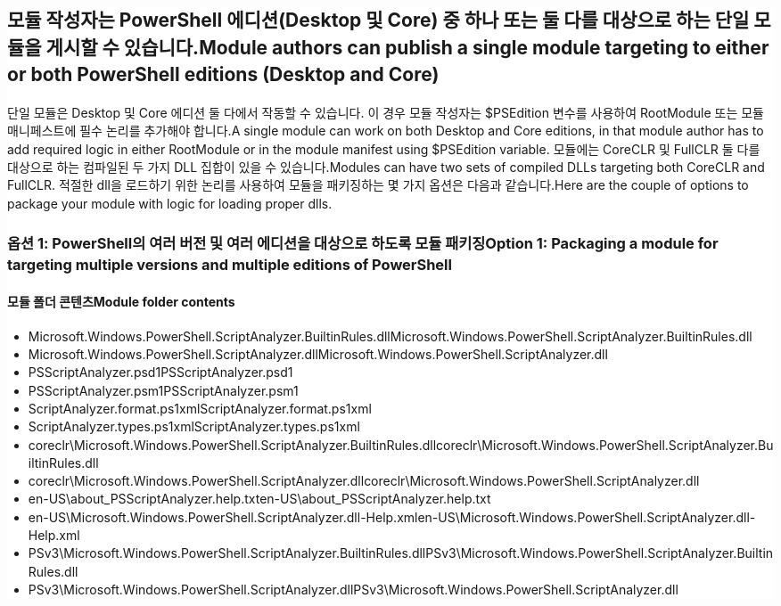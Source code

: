 ## <a name="module-authors-can-publish-a-single-module-targeting-to-either-or-both-powershell-editions-desktop-and-core"></a><span data-ttu-id="3e21a-112">모듈 작성자는 PowerShell 에디션(Desktop 및 Core) 중 하나 또는 둘 다를 대상으로 하는 단일 모듈을 게시할 수 있습니다.</span><span class="sxs-lookup"><span data-stu-id="3e21a-112">Module authors can publish a single module targeting to either or both PowerShell editions (Desktop and Core)</span></span>

<span data-ttu-id="3e21a-113">단일 모듈은 Desktop 및 Core 에디션 둘 다에서 작동할 수 있습니다. 이 경우 모듈 작성자는 $PSEdition 변수를 사용하여 RootModule 또는 모듈 매니페스트에 필수 논리를 추가해야 합니다.</span><span class="sxs-lookup"><span data-stu-id="3e21a-113">A single module can work on both Desktop and Core editions, in that module author has to add required logic in either RootModule or in the module manifest using $PSEdition variable.</span></span>
<span data-ttu-id="3e21a-114">모듈에는 CoreCLR 및 FullCLR 둘 다를 대상으로 하는 컴파일된 두 가지 DLL 집합이 있을 수 있습니다.</span><span class="sxs-lookup"><span data-stu-id="3e21a-114">Modules can have two sets of compiled DLLs targeting both CoreCLR and FullCLR.</span></span>
<span data-ttu-id="3e21a-115">적절한 dll을 로드하기 위한 논리를 사용하여 모듈을 패키징하는 몇 가지 옵션은 다음과 같습니다.</span><span class="sxs-lookup"><span data-stu-id="3e21a-115">Here are the couple of options to package your module with logic for loading proper dlls.</span></span>

### <a name="option-1-packaging-a-module-for-targeting-multiple-versions-and-multiple-editions-of-powershell"></a><span data-ttu-id="3e21a-116">옵션 1: PowerShell의 여러 버전 및 여러 에디션을 대상으로 하도록 모듈 패키징</span><span class="sxs-lookup"><span data-stu-id="3e21a-116">Option 1: Packaging a module for targeting multiple versions and multiple editions of PowerShell</span></span>

#### <a name="module-folder-contents"></a><span data-ttu-id="3e21a-117">모듈 폴더 콘텐츠</span><span class="sxs-lookup"><span data-stu-id="3e21a-117">Module folder contents</span></span>

- <span data-ttu-id="3e21a-118">Microsoft.Windows.PowerShell.ScriptAnalyzer.BuiltinRules.dll</span><span class="sxs-lookup"><span data-stu-id="3e21a-118">Microsoft.Windows.PowerShell.ScriptAnalyzer.BuiltinRules.dll</span></span>
- <span data-ttu-id="3e21a-119">Microsoft.Windows.PowerShell.ScriptAnalyzer.dll</span><span class="sxs-lookup"><span data-stu-id="3e21a-119">Microsoft.Windows.PowerShell.ScriptAnalyzer.dll</span></span>
- <span data-ttu-id="3e21a-120">PSScriptAnalyzer.psd1</span><span class="sxs-lookup"><span data-stu-id="3e21a-120">PSScriptAnalyzer.psd1</span></span>
- <span data-ttu-id="3e21a-121">PSScriptAnalyzer.psm1</span><span class="sxs-lookup"><span data-stu-id="3e21a-121">PSScriptAnalyzer.psm1</span></span>
- <span data-ttu-id="3e21a-122">ScriptAnalyzer.format.ps1xml</span><span class="sxs-lookup"><span data-stu-id="3e21a-122">ScriptAnalyzer.format.ps1xml</span></span>
- <span data-ttu-id="3e21a-123">ScriptAnalyzer.types.ps1xml</span><span class="sxs-lookup"><span data-stu-id="3e21a-123">ScriptAnalyzer.types.ps1xml</span></span>
- <span data-ttu-id="3e21a-124">coreclr\Microsoft.Windows.PowerShell.ScriptAnalyzer.BuiltinRules.dll</span><span class="sxs-lookup"><span data-stu-id="3e21a-124">coreclr\Microsoft.Windows.PowerShell.ScriptAnalyzer.BuiltinRules.dll</span></span>
- <span data-ttu-id="3e21a-125">coreclr\Microsoft.Windows.PowerShell.ScriptAnalyzer.dll</span><span class="sxs-lookup"><span data-stu-id="3e21a-125">coreclr\Microsoft.Windows.PowerShell.ScriptAnalyzer.dll</span></span>
- <span data-ttu-id="3e21a-126">en-US\about_PSScriptAnalyzer.help.txt</span><span class="sxs-lookup"><span data-stu-id="3e21a-126">en-US\about_PSScriptAnalyzer.help.txt</span></span>
- <span data-ttu-id="3e21a-127">en-US\Microsoft.Windows.PowerShell.ScriptAnalyzer.dll-Help.xml</span><span class="sxs-lookup"><span data-stu-id="3e21a-127">en-US\Microsoft.Windows.PowerShell.ScriptAnalyzer.dll-Help.xml</span></span>
- <span data-ttu-id="3e21a-128">PSv3\Microsoft.Windows.PowerShell.ScriptAnalyzer.BuiltinRules.dll</span><span class="sxs-lookup"><span data-stu-id="3e21a-128">PSv3\Microsoft.Windows.PowerShell.ScriptAnalyzer.BuiltinRules.dll</span></span>
- <span data-ttu-id="3e21a-129">PSv3\Microsoft.Windows.PowerShell.ScriptAnalyzer.dll</span><span class="sxs-lookup"><span data-stu-id="3e21a-129">PSv3\Microsoft.Windows.PowerShell.ScriptAnalyzer.dll</span></span>